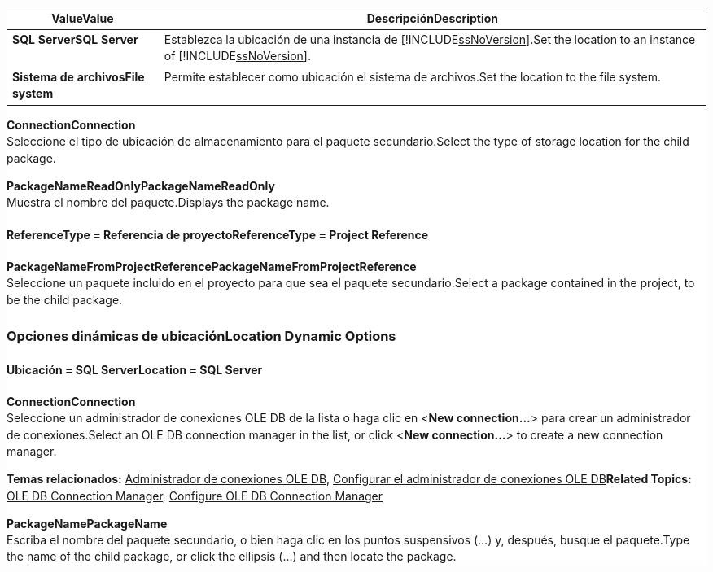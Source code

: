 |<span data-ttu-id="d6739-139">Value</span><span class="sxs-lookup"><span data-stu-id="d6739-139">Value</span></span>|<span data-ttu-id="d6739-140">Descripción</span><span class="sxs-lookup"><span data-stu-id="d6739-140">Description</span></span>|  
|-----------|-----------------|  
|<span data-ttu-id="d6739-141">**SQL Server**</span><span class="sxs-lookup"><span data-stu-id="d6739-141">**SQL Server**</span></span>|<span data-ttu-id="d6739-142">Establezca la ubicación de una instancia de [!INCLUDE[ssNoVersion](../includes/ssnoversion-md.md)].</span><span class="sxs-lookup"><span data-stu-id="d6739-142">Set the location to an instance of [!INCLUDE[ssNoVersion](../includes/ssnoversion-md.md)].</span></span>|  
|<span data-ttu-id="d6739-143">**Sistema de archivos**</span><span class="sxs-lookup"><span data-stu-id="d6739-143">**File system**</span></span>|<span data-ttu-id="d6739-144">Permite establecer como ubicación el sistema de archivos.</span><span class="sxs-lookup"><span data-stu-id="d6739-144">Set the location to the file system.</span></span>|  
  
 <span data-ttu-id="d6739-145">**Connection**</span><span class="sxs-lookup"><span data-stu-id="d6739-145">**Connection**</span></span>  
 <span data-ttu-id="d6739-146">Seleccione el tipo de ubicación de almacenamiento para el paquete secundario.</span><span class="sxs-lookup"><span data-stu-id="d6739-146">Select the type of storage location for the child package.</span></span>  
  
 <span data-ttu-id="d6739-147">**PackageNameReadOnly**</span><span class="sxs-lookup"><span data-stu-id="d6739-147">**PackageNameReadOnly**</span></span>  
 <span data-ttu-id="d6739-148">Muestra el nombre del paquete.</span><span class="sxs-lookup"><span data-stu-id="d6739-148">Displays the package name.</span></span>  
  
#### <a name="referencetype--project-reference"></a><span data-ttu-id="d6739-149">ReferenceType = Referencia de proyecto</span><span class="sxs-lookup"><span data-stu-id="d6739-149">ReferenceType = Project Reference</span></span>  
 <span data-ttu-id="d6739-150">**PackageNameFromProjectReference**</span><span class="sxs-lookup"><span data-stu-id="d6739-150">**PackageNameFromProjectReference**</span></span>  
 <span data-ttu-id="d6739-151">Seleccione un paquete incluido en el proyecto para que sea el paquete secundario.</span><span class="sxs-lookup"><span data-stu-id="d6739-151">Select a package contained in the project, to be the child package.</span></span>  
  
### <a name="location-dynamic-options"></a><span data-ttu-id="d6739-152">Opciones dinámicas de ubicación</span><span class="sxs-lookup"><span data-stu-id="d6739-152">Location Dynamic Options</span></span>  
  
#### <a name="location--sql-server"></a><span data-ttu-id="d6739-153">Ubicación = SQL Server</span><span class="sxs-lookup"><span data-stu-id="d6739-153">Location = SQL Server</span></span>  
 <span data-ttu-id="d6739-154">**Connection**</span><span class="sxs-lookup"><span data-stu-id="d6739-154">**Connection**</span></span>  
 <span data-ttu-id="d6739-155">Seleccione un administrador de conexiones OLE DB de la lista o haga clic en \<**New connection...**> para crear un administrador de conexiones.</span><span class="sxs-lookup"><span data-stu-id="d6739-155">Select an OLE DB connection manager in the list, or click \<**New connection...**> to create a new connection manager.</span></span>  
  
 <span data-ttu-id="d6739-156">**Temas relacionados:** [Administrador de conexiones OLE DB](connection-manager/ole-db-connection-manager.md), [Configurar el administrador de conexiones OLE DB](../../2014/integration-services/configure-ole-db-connection-manager.md)</span><span class="sxs-lookup"><span data-stu-id="d6739-156">**Related Topics:** [OLE DB Connection Manager](connection-manager/ole-db-connection-manager.md), [Configure OLE DB Connection Manager](../../2014/integration-services/configure-ole-db-connection-manager.md)</span></span>  
  
 <span data-ttu-id="d6739-157">**PackageName**</span><span class="sxs-lookup"><span data-stu-id="d6739-157">**PackageName**</span></span>  
 <span data-ttu-id="d6739-158">Escriba el nombre del paquete secundario, o bien haga clic en los puntos suspensivos (…) y, después, busque el paquete.</span><span class="sxs-lookup"><span data-stu-id="d6739-158">Type the name of the child package, or click the ellipsis (...) and then locate the package.</span></span>  
  